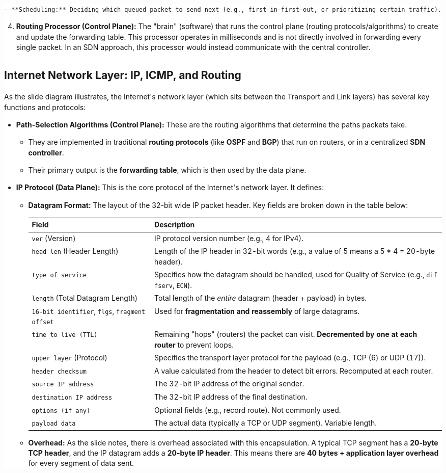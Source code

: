     - **Scheduling:** Deciding which queued packet to send next (e.g., first-in-first-out, or prioritizing certain traffic).
        
4. **Routing Processor (Control Plane):** The "brain" (software) that runs the control plane (routing protocols/algorithms) to create and update the forwarding table. This processor operates in milliseconds and is not directly involved in forwarding every single packet. In an SDN approach, this processor would instead communicate with the central controller.
    

## Internet Network Layer: IP, ICMP, and Routing

As the slide diagram illustrates, the Internet's network layer (which sits between the Transport and Link layers) has several key functions and protocols:

- **Path-Selection Algorithms (Control Plane):** These are the routing algorithms that determine the paths packets take.
    
    - They are implemented in traditional **routing protocols** (like **OSPF** and **BGP**) that run on routers, or in a centralized **SDN controller**.
        
    - Their primary output is the **forwarding table**, which is then used by the data plane.
        
- **IP Protocol (Data Plane):** This is the core protocol of the Internet's network layer. It defines:
    
    - **Datagram Format:** The layout of the 32-bit wide IP packet header. Key fields are broken down in the table below:
        
        |Field|Description|
        |---|---|
        |`ver` (Version)|IP protocol version number (e.g., 4 for IPv4).|
        |`head len` (Header Length)|Length of the IP header in 32-bit words (e.g., a value of 5 means a 5 * 4 = 20-byte header).|
        |`type of service`|Specifies how the datagram should be handled, used for Quality of Service (e.g., `diffserv`, `ECN`).|
        |`length` (Total Datagram Length)|Total length of the _entire_ datagram (header + payload) in bytes.|
        |`16-bit identifier`, `flgs`, `fragment offset`|Used for **fragmentation and reassembly** of large datagrams.|
        |`time to live (TTL)`|Remaining "hops" (routers) the packet can visit. **Decremented by one at each router** to prevent loops.|
        |`upper layer` (Protocol)|Specifies the transport layer protocol for the payload (e.g., TCP (6) or UDP (17)).|
        |`header checksum`|A value calculated from the header to detect bit errors. Recomputed at each router.|
        |`source IP address`|The 32-bit IP address of the original sender.|
        |`destination IP address`|The 32-bit IP address of the final destination.|
        |`options (if any)`|Optional fields (e.g., record route). Not commonly used.|
        |`payload data`|The actual data (typically a TCP or UDP segment). Variable length.|
        
    - **Overhead:** As the slide notes, there is overhead associated with this encapsulation. A typical TCP segment has a **20-byte TCP header**, and the IP datagram adds a **20-byte IP header**. This means there are **40 bytes + application layer overhead** for every segment of data sent.
        